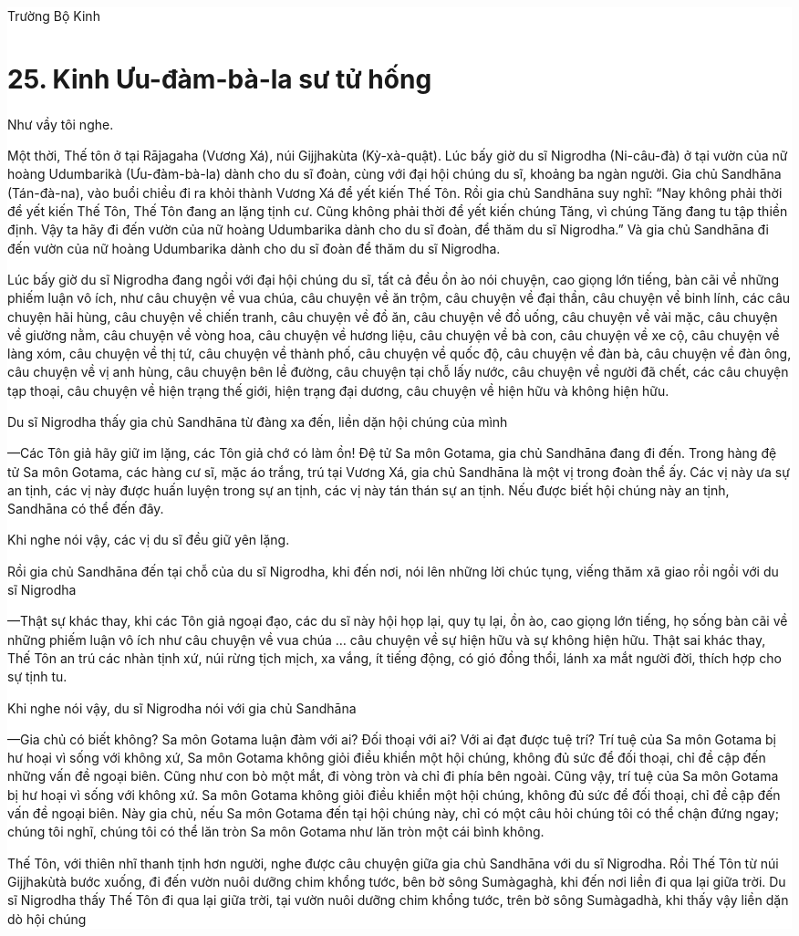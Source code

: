  

Trường Bộ Kinh

# 25\. Kinh Ưu-đàm-bà-la sư tử hống

Như vầy tôi nghe.

Một thời, Thế tôn ở tại Rājagaha (Vương Xá), núi Gijjhakùta (Kỳ-xà-quật). Lúc bấy giờ du sĩ Nigrodha (Ni-câu-đà) ở tại vườn của nữ hoàng Udumbarikà (Ưu-đàm-bà-la) dành cho du sĩ đoàn, cùng với đại hội chúng du sĩ, khoảng ba ngàn người. Gia chủ Sandhāna (Tán-đà-na), vào buổi chiều đi ra khỏi thành Vương Xá để yết kiến Thế Tôn. Rồi gia chủ Sandhāna suy nghĩ: “Nay không phải thời để yết kiến Thế Tôn, Thế Tôn đang an lặng tịnh cư. Cũng không phải thời để yết kiến chúng Tăng, vì chúng Tăng đang tu tập thiền định. Vậy ta hãy đi đến vườn của nữ hoàng Udumbarika dành cho du sĩ đoàn, để thăm du sĩ Nigrodha.” Và gia chủ Sandhāna đi đến vườn của nữ hoàng Udumbarika dành cho du sĩ đoàn để thăm du sĩ Nigrodha.

Lúc bấy giờ du sĩ Nigrodha đang ngồi với đại hội chúng du sĩ, tất cả đều ồn ào nói chuyện, cao giọng lớn tiếng, bàn cãi về những phiếm luận vô ích, như câu chuyện về vua chúa, câu chuyện về ăn trộm, câu chuyện về đại thần, câu chuyện về binh lính, các câu chuyện hãi hùng, câu chuyện về chiến tranh, câu chuyện về đồ ăn, câu chuyện về đồ uống, câu chuyện về vải mặc, câu chuyện về giường nằm, câu chuyện về vòng hoa, câu chuyện về hương liệu, câu chuyện về bà con, câu chuyện về xe cộ, câu chuyện về làng xóm, câu chuyện về thị tứ, câu chuyện về thành phố, câu chuyện về quốc độ, câu chuyện về đàn bà, câu chuyện về đàn ông, câu chuyện về vị anh hùng, câu chuyện bên lề đường, câu chuyện tại chỗ lấy nước, câu chuyện về người đã chết, các câu chuyện tạp thoại, câu chuyện về hiện trạng thế giới, hiện trạng đại dương, câu chuyện về hiện hữu và không hiện hữu.

Du sĩ Nigrodha thấy gia chủ Sandhāna từ đàng xa đến, liền dặn hội chúng của mình

—Các Tôn giả hãy giữ im lặng, các Tôn giả chớ có làm ồn! Ðệ tử Sa môn Gotama, gia chủ Sandhāna đang đi đến. Trong hàng đệ tử Sa môn Gotama, các hàng cư sĩ, mặc áo trắng, trú tại Vương Xá, gia chủ Sandhāna là một vị trong đoàn thể ấy. Các vị này ưa sự an tịnh, các vị này được huấn luyện trong sự an tịnh, các vị này tán thán sự an tịnh. Nếu được biết hội chúng này an tịnh, Sandhāna có thể đến đây.

Khi nghe nói vậy, các vị du sĩ đều giữ yên lặng.

Rồi gia chủ Sandhāna đến tại chỗ của du sĩ Nigrodha, khi đến nơi, nói lên những lời chúc tụng, viếng thăm xã giao rồi ngồi với du sĩ Nigrodha

—Thật sự khác thay, khi các Tôn giả ngoại đạo, các du sĩ này hội họp lại, quy tụ lại, ồn ào, cao giọng lớn tiếng, họ sống bàn cãi về những phiếm luận vô ích như câu chuyện về vua chúa … câu chuyện về sự hiện hữu và sự không hiện hữu. Thật sai khác thay, Thế Tôn an trú các nhàn tịnh xứ, núi rừng tịch mịch, xa vắng, ít tiếng động, có gió đồng thổi, lánh xa mắt người đời, thích hợp cho sự tịnh tu.

Khi nghe nói vậy, du sĩ Nigrodha nói với gia chủ Sandhāna

—Gia chủ có biết không? Sa môn Gotama luận đàm với ai? Ðối thoại với ai? Với ai đạt được tuệ trí? Trí tuệ của Sa môn Gotama bị hư hoại vì sống với không xứ, Sa môn Gotama không giỏi điều khiển một hội chúng, không đủ sức để đối thoại, chỉ đề cập đến những vấn đề ngoại biên. Cũng như con bò một mắt, đi vòng tròn và chỉ đi phía bên ngoài. Cũng vậy, trí tuệ của Sa môn Gotama bị hư hoại vì sống với không xứ. Sa môn Gotama không giỏi điều khiển một hội chúng, không đủ sức để đối thoại, chỉ đề cập đến vấn đề ngoại biên. Này gia chủ, nếu Sa môn Gotama đến tại hội chúng này, chỉ có một câu hỏi chúng tôi có thể chận đứng ngay; chúng tôi nghĩ, chúng tôi có thể lăn tròn Sa môn Gotama như lăn tròn một cái bình không.

Thế Tôn, với thiên nhĩ thanh tịnh hơn người, nghe được câu chuyện giữa gia chủ Sandhāna với du sĩ Nigrodha. Rồi Thế Tôn từ núi Gijjhakùtà bước xuống, đi đến vườn nuôi dưỡng chim khổng tước, bên bờ sông Sumàgaghà, khi đến nơi liền đi qua lại giữa trời. Du sĩ Nigrodha thấy Thế Tôn đi qua lại giữa trời, tại vườn nuôi dưỡng chim khổng tước, trên bờ sông Sumàgadhà, khi thấy vậy liền dặn dò hội chúng
